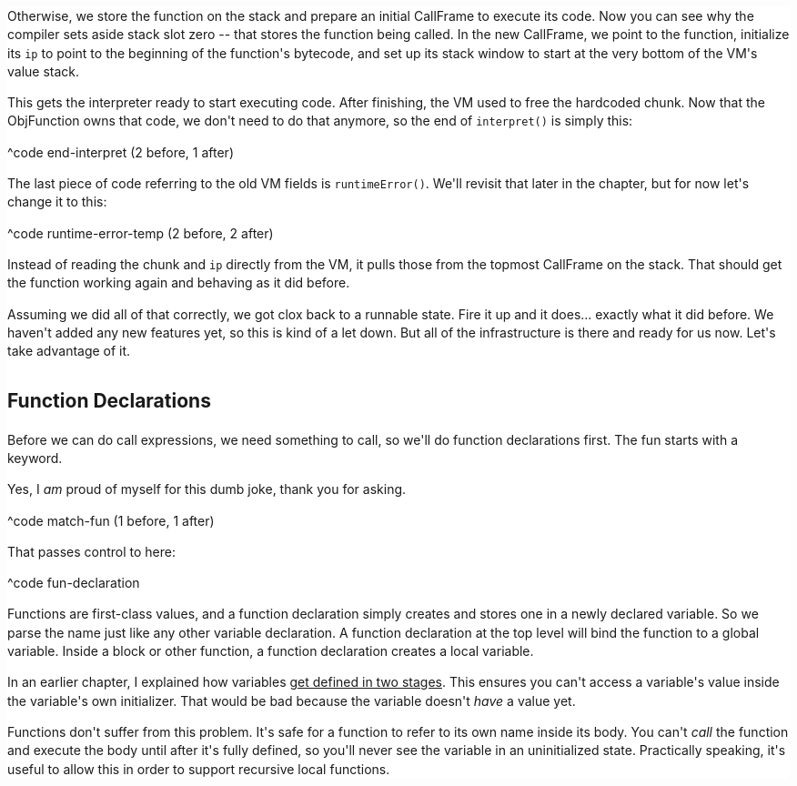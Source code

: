 Otherwise, we store the function on the stack and prepare an initial CallFrame
to execute its code. Now you can see why the compiler sets aside stack slot zero
-- that stores the function being called. In the new CallFrame, we point to the
function, initialize its `ip` to point to the beginning of the function's
bytecode, and set up its stack window to start at the very bottom of the VM's
value stack.

This gets the interpreter ready to start executing code. After finishing, the VM
used to free the hardcoded chunk. Now that the ObjFunction owns that code, we
don't need to do that anymore, so the end of `interpret()` is simply this:

^code end-interpret (2 before, 1 after)

The last piece of code referring to the old VM fields is `runtimeError()`. We'll
revisit that later in the chapter, but for now let's change it to this:

^code runtime-error-temp (2 before, 2 after)

Instead of reading the chunk and `ip` directly from the VM, it pulls those from
the topmost CallFrame on the stack. That should get the function working again
and behaving as it did before.

Assuming we did all of that correctly, we got clox back to a runnable
state. Fire it up and it does... exactly what it did before. We haven't added
any new features yet, so this is kind of a let down. But all of the
infrastructure is there and ready for us now. Let's take advantage of it.

## Function Declarations

Before we can do call expressions, we need something to call, so we'll do
function declarations first. The <span name="fun">fun</span> starts with a
keyword.

<aside name="fun">

Yes, I *am* proud of myself for this dumb joke, thank you for asking.

</aside>

^code match-fun (1 before, 1 after)

That passes control to here:

^code fun-declaration

Functions are first-class values, and a function declaration simply creates and
stores one in a newly declared variable. So we parse the name just like any
other variable declaration. A function declaration at the top level will bind
the function to a global variable. Inside a block or other function, a function
declaration creates a local variable.

In an earlier chapter, I explained how variables [get defined in two
stages][stage]. This ensures you can't access a variable's value inside the
variable's own initializer. That would be bad because the variable doesn't
*have* a value yet.

[stage]: local-variables.html#another-scope-edge-case

Functions don't suffer from this problem. It's safe for a function to refer to
its own name inside its body. You can't *call* the function and execute the body
until after it's fully defined, so you'll never see the variable in an
uninitialized state. Practically speaking, it's useful to allow this in order to
support recursive local functions.


[gc]: garbage-collection.html
[closures]: closures.html
[cont]: https://en.wikipedia.org/wiki/Continuation
[inverted pyramid]: https://en.wikipedia.org/wiki/Inverted_pyramid_(journalism)
[gc]: garbage-collection.html